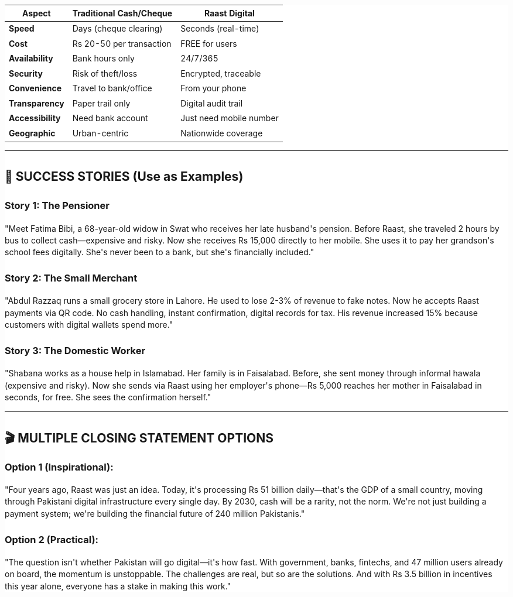 | Aspect | Traditional Cash/Cheque | Raast Digital |
|--------|------------------------|---------------|
| **Speed** | Days (cheque clearing) | Seconds (real-time) |
| **Cost** | Rs 20-50 per transaction | FREE for users |
| **Availability** | Bank hours only | 24/7/365 |
| **Security** | Risk of theft/loss | Encrypted, traceable |
| **Convenience** | Travel to bank/office | From your phone |
| **Transparency** | Paper trail only | Digital audit trail |
| **Accessibility** | Need bank account | Just need mobile number |
| **Geographic** | Urban-centric | Nationwide coverage |

---

## 🌟 SUCCESS STORIES (Use as Examples)

### Story 1: The Pensioner
"Meet Fatima Bibi, a 68-year-old widow in Swat who receives her late husband's pension. Before Raast, she traveled 2 hours by bus to collect cash—expensive and risky. Now she receives Rs 15,000 directly to her mobile. She uses it to pay her grandson's school fees digitally. She's never been to a bank, but she's financially included."

### Story 2: The Small Merchant
"Abdul Razzaq runs a small grocery store in Lahore. He used to lose 2-3% of revenue to fake notes. Now he accepts Raast payments via QR code. No cash handling, instant confirmation, digital records for tax. His revenue increased 15% because customers with digital wallets spend more."

### Story 3: The Domestic Worker
"Shabana works as a house help in Islamabad. Her family is in Faisalabad. Before, she sent money through informal hawala (expensive and risky). Now she sends via Raast using her employer's phone—Rs 5,000 reaches her mother in Faisalabad in seconds, for free. She sees the confirmation herself."

---

## 🎬 MULTIPLE CLOSING STATEMENT OPTIONS

### Option 1 (Inspirational):
"Four years ago, Raast was just an idea. Today, it's processing Rs 51 billion daily—that's the GDP of a small country, moving through Pakistani digital infrastructure every single day. By 2030, cash will be a rarity, not the norm. We're not just building a payment system; we're building the financial future of 240 million Pakistanis."

### Option 2 (Practical):
"The question isn't whether Pakistan will go digital—it's how fast. With government, banks, fintechs, and 47 million users already on board, the momentum is unstoppable. The challenges are real, but so are the solutions. And with Rs 3.5 billion in incentives this year alone, everyone has a stake in making this work."
